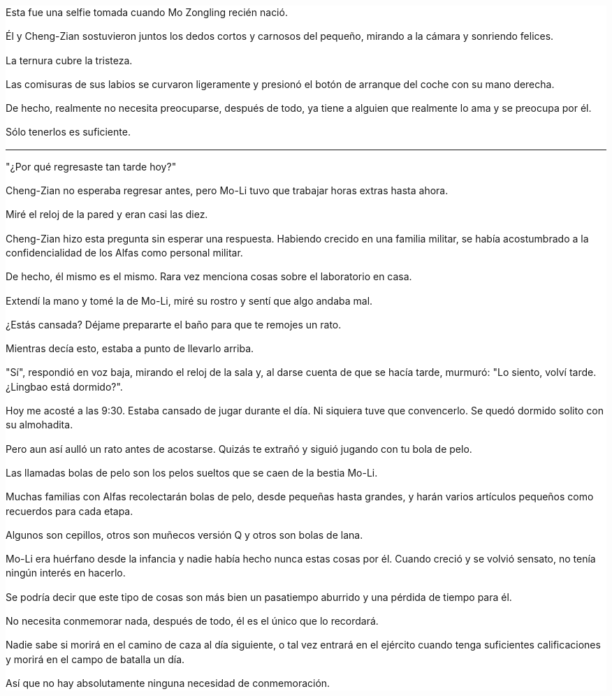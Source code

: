 Esta fue una selfie tomada cuando Mo Zongling recién nació.

Él y Cheng-Zian sostuvieron juntos los dedos cortos y carnosos del pequeño, mirando a la cámara y sonriendo felices.

La ternura cubre la tristeza.

Las comisuras de sus labios se curvaron ligeramente y presionó el botón de arranque del coche con su mano derecha.

De hecho, realmente no necesita preocuparse, después de todo, ya tiene a alguien que realmente lo ama y se preocupa por él.

Sólo tenerlos es suficiente.

***

"¿Por qué regresaste tan tarde hoy?"

Cheng-Zian no esperaba regresar antes, pero Mo-Li tuvo que trabajar horas extras hasta ahora.

Miré el reloj de la pared y eran casi las diez.

Cheng-Zian hizo esta pregunta sin esperar una respuesta. Habiendo crecido en una familia militar, se había acostumbrado a la confidencialidad de los Alfas como personal militar.

De hecho, él mismo es el mismo. Rara vez menciona cosas sobre el laboratorio en casa.

Extendí la mano y tomé la de Mo-Li, miré su rostro y sentí que algo andaba mal.

¿Estás cansada? Déjame prepararte el baño para que te remojes un rato.

Mientras decía esto, estaba a punto de llevarlo arriba.

"Sí", respondió en voz baja, mirando el reloj de la sala y, al darse cuenta de que se hacía tarde, murmuró: "Lo siento, volví tarde. ¿Lingbao está dormido?".

Hoy me acosté a las 9:30. Estaba cansado de jugar durante el día. Ni siquiera tuve que convencerlo. Se quedó dormido solito con su almohadita.

Pero aun así aulló un rato antes de acostarse. Quizás te extrañó y siguió jugando con tu bola de pelo.

Las llamadas bolas de pelo son los pelos sueltos que se caen de la bestia Mo-Li.

Muchas familias con Alfas recolectarán bolas de pelo, desde pequeñas hasta grandes, y harán varios artículos pequeños como recuerdos para cada etapa.

Algunos son cepillos, otros son muñecos versión Q y otros son bolas de lana.

Mo-Li era huérfano desde la infancia y nadie había hecho nunca estas cosas por él. Cuando creció y se volvió sensato, no tenía ningún interés en hacerlo.

Se podría decir que este tipo de cosas son más bien un pasatiempo aburrido y una pérdida de tiempo para él.

No necesita conmemorar nada, después de todo, él es el único que lo recordará.

Nadie sabe si morirá en el camino de caza al día siguiente, o tal vez entrará en el ejército cuando tenga suficientes calificaciones y morirá en el campo de batalla un día.

Así que no hay absolutamente ninguna necesidad de conmemoración.
